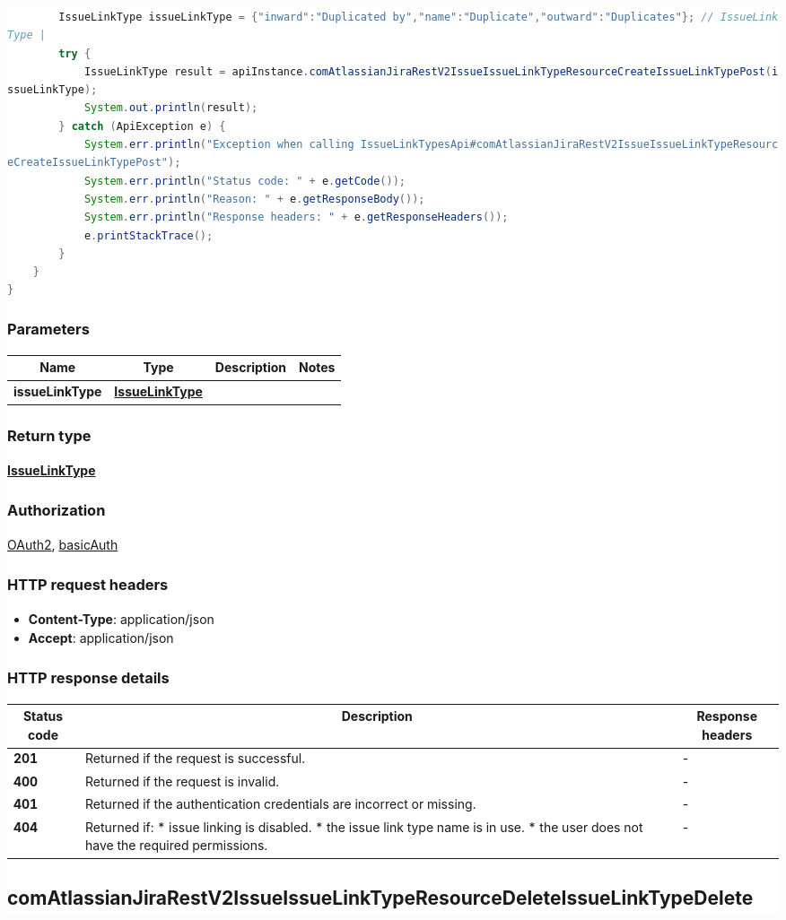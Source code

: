 ```java
        IssueLinkType issueLinkType = {"inward":"Duplicated by","name":"Duplicate","outward":"Duplicates"}; // IssueLinkType | 
        try {
            IssueLinkType result = apiInstance.comAtlassianJiraRestV2IssueIssueLinkTypeResourceCreateIssueLinkTypePost(issueLinkType);
            System.out.println(result);
        } catch (ApiException e) {
            System.err.println("Exception when calling IssueLinkTypesApi#comAtlassianJiraRestV2IssueIssueLinkTypeResourceCreateIssueLinkTypePost");
            System.err.println("Status code: " + e.getCode());
            System.err.println("Reason: " + e.getResponseBody());
            System.err.println("Response headers: " + e.getResponseHeaders());
            e.printStackTrace();
        }
    }
}
```

### Parameters


Name | Type | Description  | Notes
------------- | ------------- | ------------- | -------------
 **issueLinkType** | [**IssueLinkType**](IssueLinkType.md)|  |

### Return type

[**IssueLinkType**](IssueLinkType.md)

### Authorization

[OAuth2](../README.md#OAuth2), [basicAuth](../README.md#basicAuth)

### HTTP request headers

- **Content-Type**: application/json
- **Accept**: application/json

### HTTP response details
| Status code | Description | Response headers |
|-------------|-------------|------------------|
| **201** | Returned if the request is successful. |  -  |
| **400** | Returned if the request is invalid. |  -  |
| **401** | Returned if the authentication credentials are incorrect or missing. |  -  |
| **404** | Returned if:   *  issue linking is disabled.  *  the issue link type name is in use.  *  the user does not have the required permissions. |  -  |


## comAtlassianJiraRestV2IssueIssueLinkTypeResourceDeleteIssueLinkTypeDelete

